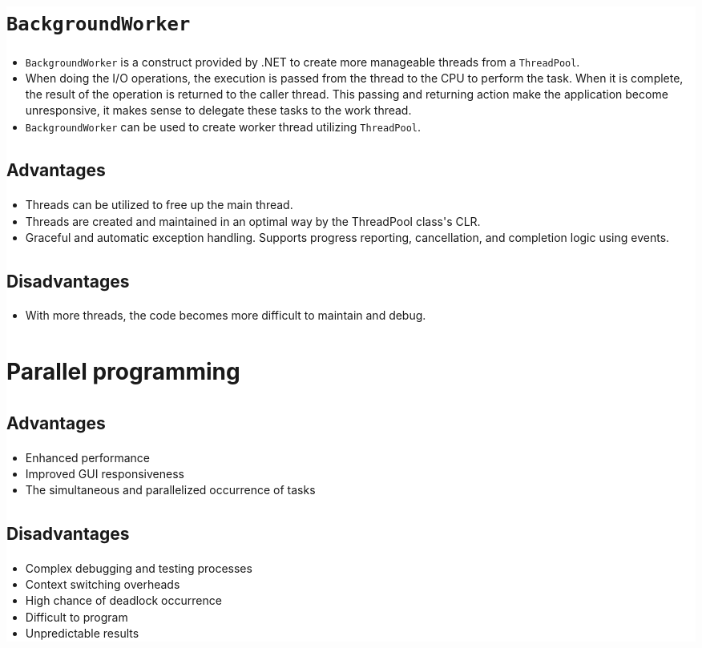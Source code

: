 # `BackgroundWorker`
- `BackgroundWorker` is a construct provided by .NET to create more manageable threads from a `ThreadPool`.
- When doing the I/O operations, the execution is passed from the thread to the CPU to perform the task. When it is complete, the result of the operation is returned to the caller thread. This passing and returning action make the application become unresponsive, it makes sense to delegate these tasks to the work thread.
- `BackgroundWorker` can be used to create worker thread utilizing `ThreadPool`.
## Advantages
- Threads can be utilized to free up the main thread. 
- Threads are created and maintained in an optimal way by the ThreadPool class's CLR. 
- Graceful and automatic exception handling. Supports progress reporting, cancellation, and completion logic using events.
## Disadvantages
- With more threads, the code becomes more difficult to maintain and debug.
# Parallel programming
## Advantages
- Enhanced performance
- Improved GUI responsiveness
- The simultaneous and parallelized occurrence of tasks
## Disadvantages
- Complex debugging and testing processes
- Context switching overheads
- High chance of deadlock occurrence
- Difficult to program
- Unpredictable results